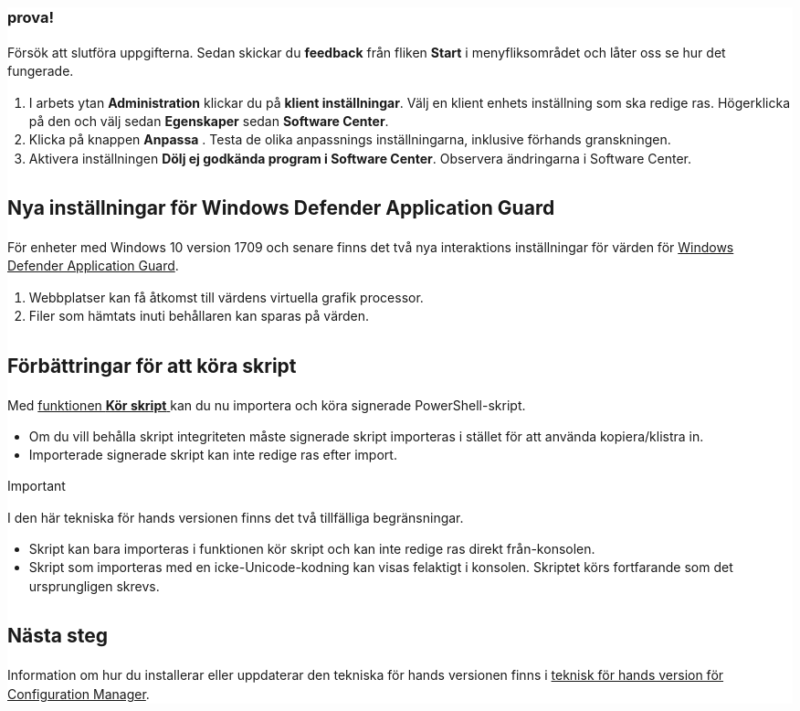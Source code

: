 ### <a name="try-it-out"></a>prova!  
 Försök att slutföra uppgifterna. Sedan skickar du **feedback** från fliken **Start** i menyfliksområdet och låter oss se hur det fungerade.

1. I arbets ytan **Administration** klickar du på **klient inställningar**. Välj en klient enhets inställning som ska redige ras. Högerklicka på den och välj sedan **Egenskaper** sedan **Software Center**.
2.  Klicka på knappen **Anpassa** . Testa de olika anpassnings inställningarna, inklusive förhands granskningen.
3. Aktivera inställningen **Dölj ej godkända program i Software Center**. Observera ändringarna i Software Center. 



## <a name="new-settings-for-windows-defender-application-guard"></a>Nya inställningar för Windows Defender Application Guard

För enheter med Windows 10 version 1709 och senare finns det två nya interaktions inställningar för värden för [Windows Defender Application Guard](../../protect/deploy-use/create-deploy-application-guard-policy.md). 
1. Webbplatser kan få åtkomst till värdens virtuella grafik processor. 
2. Filer som hämtats inuti behållaren kan sparas på värden. </br>



## <a name="improvements-to-run-scripts"></a>Förbättringar för att köra skript

Med [funktionen **Kör skript** ](../../apps/deploy-use/create-deploy-scripts.md) kan du nu importera och köra signerade PowerShell-skript. 
- Om du vill behålla skript integriteten måste signerade skript importeras i stället för att använda kopiera/klistra in. 
- Importerade signerade skript kan inte redige ras efter import.
    
>[!IMPORTANT]
>I den här tekniska för hands versionen finns det två tillfälliga begränsningar.
>- Skript kan bara importeras i funktionen kör skript och kan inte redige ras direkt från-konsolen.
>- Skript som importeras med en icke-Unicode-kodning kan visas felaktigt i konsolen. Skriptet körs fortfarande som det ursprungligen skrevs.





## <a name="next-steps"></a>Nästa steg
Information om hur du installerar eller uppdaterar den tekniska för hands versionen finns i [teknisk för hands version för Configuration Manager](technical-preview.md).    
